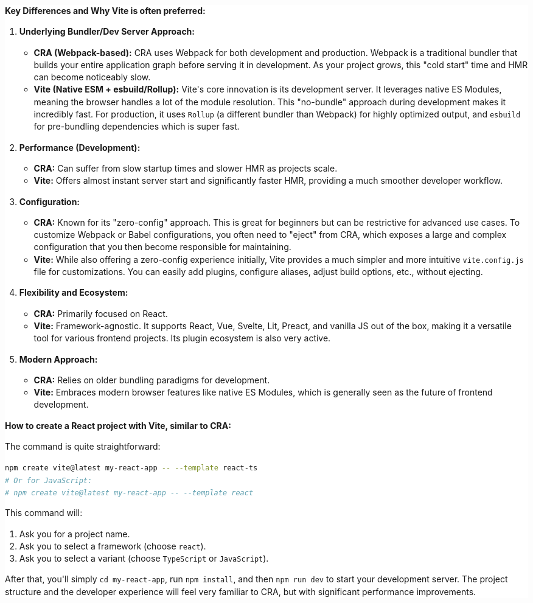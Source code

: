 **Key Differences and Why Vite is often preferred:**

1.  **Underlying Bundler/Dev Server Approach:**
    * **CRA (Webpack-based):** CRA uses Webpack for both development and production. Webpack is a traditional bundler that builds your entire application graph before serving it in development. As your project grows, this "cold start" time and HMR can become noticeably slow.
    * **Vite (Native ESM + esbuild/Rollup):** Vite's core innovation is its development server. It leverages native ES Modules, meaning the browser handles a lot of the module resolution. This "no-bundle" approach during development makes it incredibly fast. For production, it uses `Rollup` (a different bundler than Webpack) for highly optimized output, and `esbuild` for pre-bundling dependencies which is super fast.

2.  **Performance (Development):**
    * **CRA:** Can suffer from slow startup times and slower HMR as projects scale.
    * **Vite:** Offers almost instant server start and significantly faster HMR, providing a much smoother developer workflow.

3.  **Configuration:**
    * **CRA:** Known for its "zero-config" approach. This is great for beginners but can be restrictive for advanced use cases. To customize Webpack or Babel configurations, you often need to "eject" from CRA, which exposes a large and complex configuration that you then become responsible for maintaining.
    * **Vite:** While also offering a zero-config experience initially, Vite provides a much simpler and more intuitive `vite.config.js` file for customizations. You can easily add plugins, configure aliases, adjust build options, etc., without ejecting.

4.  **Flexibility and Ecosystem:**
    * **CRA:** Primarily focused on React.
    * **Vite:** Framework-agnostic. It supports React, Vue, Svelte, Lit, Preact, and vanilla JS out of the box, making it a versatile tool for various frontend projects. Its plugin ecosystem is also very active.

5.  **Modern Approach:**
    * **CRA:** Relies on older bundling paradigms for development.
    * **Vite:** Embraces modern browser features like native ES Modules, which is generally seen as the future of frontend development.

**How to create a React project with Vite, similar to CRA:**

The command is quite straightforward:

```bash
npm create vite@latest my-react-app -- --template react-ts
# Or for JavaScript:
# npm create vite@latest my-react-app -- --template react
```

This command will:

1.  Ask you for a project name.
2.  Ask you to select a framework (choose `react`).
3.  Ask you to select a variant (choose `TypeScript` or `JavaScript`).

After that, you'll simply `cd my-react-app`, run `npm install`, and then `npm run dev` to start your development server. The project structure and the developer experience will feel very familiar to CRA, but with significant performance improvements.
